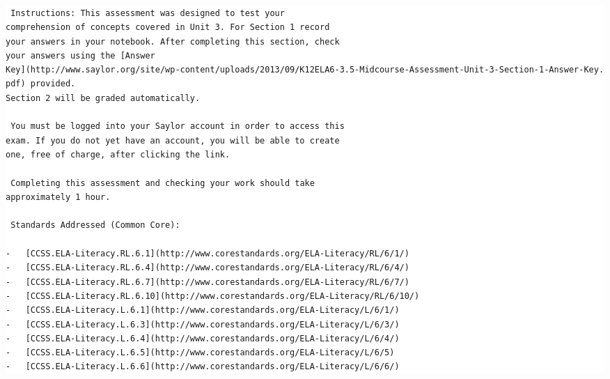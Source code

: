      Instructions: This assessment was designed to test your
    comprehension of concepts covered in Unit 3. For Section 1 record
    your answers in your notebook. After completing this section, check
    your answers using the [Answer
    Key](http://www.saylor.org/site/wp-content/uploads/2013/09/K12ELA6-3.5-Midcourse-Assessment-Unit-3-Section-1-Answer-Key.pdf) provided.
    Section 2 will be graded automatically.  
        
     You must be logged into your Saylor account in order to access this
    exam. If you do not yet have an account, you will be able to create
    one, free of charge, after clicking the link.  
      
     Completing this assessment and checking your work should take
    approximately 1 hour.  
        
     Standards Addressed (Common Core):  

    -   [CCSS.ELA-Literacy.RL.6.1](http://www.corestandards.org/ELA-Literacy/RL/6/1/)
    -   [CCSS.ELA-Literacy.RL.6.4](http://www.corestandards.org/ELA-Literacy/RL/6/4/)
    -   [CCSS.ELA-Literacy.RL.6.7](http://www.corestandards.org/ELA-Literacy/RL/6/7/)
    -   [CCSS.ELA-Literacy.RL.6.10](http://www.corestandards.org/ELA-Literacy/RL/6/10/)
    -   [CCSS.ELA-Literacy.L.6.1](http://www.corestandards.org/ELA-Literacy/L/6/1/)
    -   [CCSS.ELA-Literacy.L.6.3](http://www.corestandards.org/ELA-Literacy/L/6/3/)
    -   [CCSS.ELA-Literacy.L.6.4](http://www.corestandards.org/ELA-Literacy/L/6/4/)
    -   [CCSS.ELA-Literacy.L.6.5](http://www.corestandards.org/ELA-Literacy/L/6/5)
    -   [CCSS.ELA-Literacy.L.6.6](http://www.corestandards.org/ELA-Literacy/L/6/6/)


